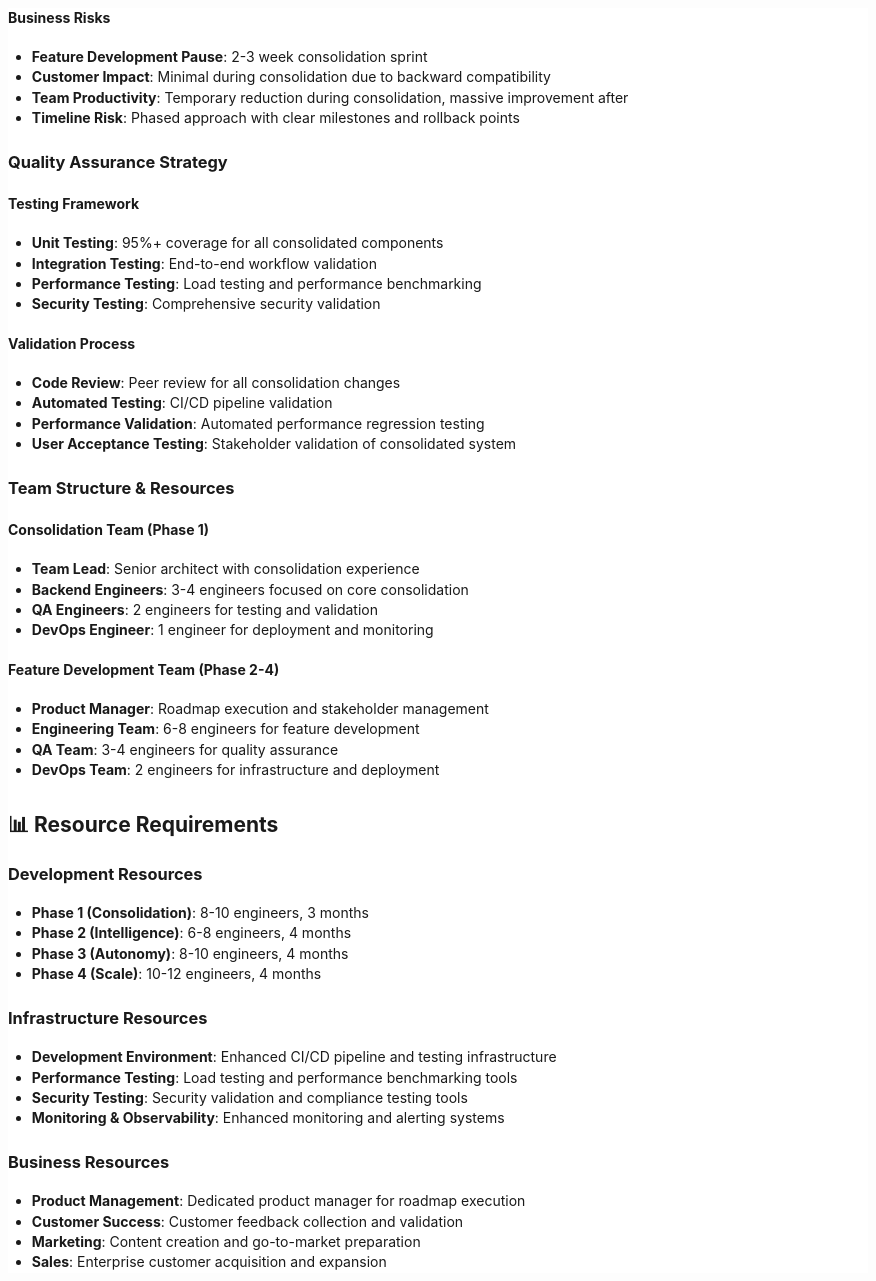#### **Business Risks**
- **Feature Development Pause**: 2-3 week consolidation sprint
- **Customer Impact**: Minimal during consolidation due to backward compatibility
- **Team Productivity**: Temporary reduction during consolidation, massive improvement after
- **Timeline Risk**: Phased approach with clear milestones and rollback points

### **Quality Assurance Strategy**

#### **Testing Framework**
- **Unit Testing**: 95%+ coverage for all consolidated components
- **Integration Testing**: End-to-end workflow validation
- **Performance Testing**: Load testing and performance benchmarking
- **Security Testing**: Comprehensive security validation

#### **Validation Process**
- **Code Review**: Peer review for all consolidation changes
- **Automated Testing**: CI/CD pipeline validation
- **Performance Validation**: Automated performance regression testing
- **User Acceptance Testing**: Stakeholder validation of consolidated system

### **Team Structure & Resources**

#### **Consolidation Team (Phase 1)**
- **Team Lead**: Senior architect with consolidation experience
- **Backend Engineers**: 3-4 engineers focused on core consolidation
- **QA Engineers**: 2 engineers for testing and validation
- **DevOps Engineer**: 1 engineer for deployment and monitoring

#### **Feature Development Team (Phase 2-4)**
- **Product Manager**: Roadmap execution and stakeholder management
- **Engineering Team**: 6-8 engineers for feature development
- **QA Team**: 3-4 engineers for quality assurance
- **DevOps Team**: 2 engineers for infrastructure and deployment

## 📊 **Resource Requirements**

### **Development Resources**
- **Phase 1 (Consolidation)**: 8-10 engineers, 3 months
- **Phase 2 (Intelligence)**: 6-8 engineers, 4 months
- **Phase 3 (Autonomy)**: 8-10 engineers, 4 months
- **Phase 4 (Scale)**: 10-12 engineers, 4 months

### **Infrastructure Resources**
- **Development Environment**: Enhanced CI/CD pipeline and testing infrastructure
- **Performance Testing**: Load testing and performance benchmarking tools
- **Security Testing**: Security validation and compliance testing tools
- **Monitoring & Observability**: Enhanced monitoring and alerting systems

### **Business Resources**
- **Product Management**: Dedicated product manager for roadmap execution
- **Customer Success**: Customer feedback collection and validation
- **Marketing**: Content creation and go-to-market preparation
- **Sales**: Enterprise customer acquisition and expansion
